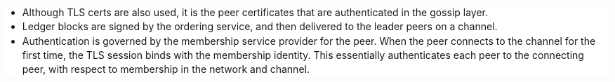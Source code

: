 - Although TLS certs are also used, it is the peer certificates that are authenticated in the gossip layer. 
- Ledger blocks are signed by the ordering service, and then delivered to the leader peers on a channel.
- Authentication is governed by the membership service provider for the peer. When the peer connects to the channel for the first time, the TLS session binds with the membership identity. This essentially authenticates each peer to the connecting peer, with respect to membership in the network and channel.